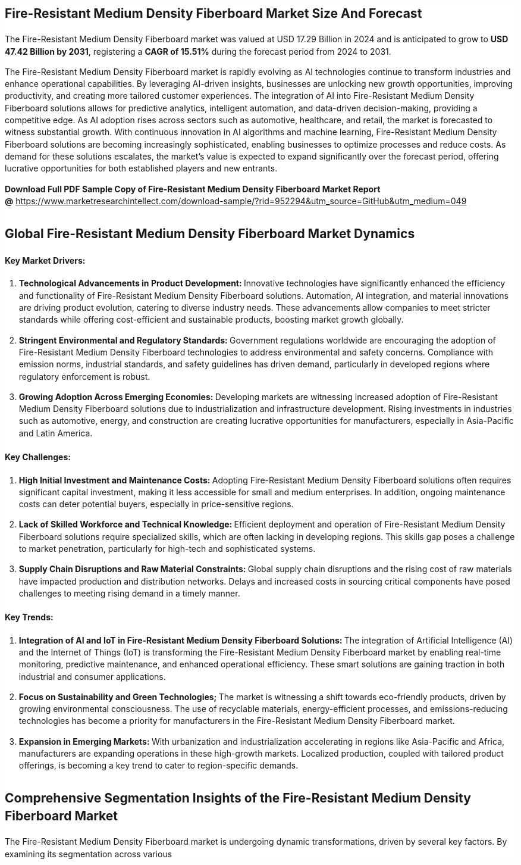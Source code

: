 <h2>Fire-Resistant Medium Density Fiberboard Market Size And Forecast</h2><p>The Fire-Resistant Medium Density Fiberboard market was valued at USD 17.29 Billion in 2024 and is anticipated to grow to <strong>USD 47.42 Billion by 2031</strong>, registering a <strong>CAGR of 15.51%</strong> during the forecast period from 2024 to 2031.</p><p>The Fire-Resistant Medium Density Fiberboard market is rapidly evolving as AI technologies continue to transform industries and enhance operational capabilities. By leveraging AI-driven insights, businesses are unlocking new growth opportunities, improving productivity, and creating more tailored customer experiences. The integration of AI into Fire-Resistant Medium Density Fiberboard solutions allows for predictive analytics, intelligent automation, and data-driven decision-making, providing a competitive edge. As AI adoption rises across sectors such as automotive, healthcare, and retail, the market is forecasted to witness substantial growth. With continuous innovation in AI algorithms and machine learning, Fire-Resistant Medium Density Fiberboard solutions are becoming increasingly sophisticated, enabling businesses to optimize processes and reduce costs. As demand for these solutions escalates, the market’s value is expected to expand significantly over the forecast period, offering lucrative opportunities for both established players and new entrants.</p><p><strong>Download Full PDF Sample Copy of Fire-Resistant Medium Density Fiberboard Market Report @</strong>&nbsp;<a href="https://www.marketresearchintellect.com/download-sample/?rid=952294&amp;utm_source=GitHub&amp;utm_medium=049">https://www.marketresearchintellect.com/download-sample/?rid=952294&amp;utm_source=GitHub&amp;utm_medium=049</a></p><h2>Global Fire-Resistant Medium Density Fiberboard Market Dynamics</h2><h4><strong>Key Market Drivers:</strong></h4><ol><li><p><strong>Technological Advancements in Product Development:&nbsp;</strong>Innovative technologies have significantly enhanced the efficiency and functionality of Fire-Resistant Medium Density Fiberboard solutions. Automation, AI integration, and material innovations are driving product evolution, catering to diverse industry needs. These advancements allow companies to meet stricter standards while offering cost-efficient and sustainable products, boosting market growth globally.</p></li><li><p><strong>Stringent Environmental and Regulatory Standards:&nbsp;</strong>Government regulations worldwide are encouraging the adoption of Fire-Resistant Medium Density Fiberboard technologies to address environmental and safety concerns. Compliance with emission norms, industrial standards, and safety guidelines has driven demand, particularly in developed regions where regulatory enforcement is robust.</p></li><li><p><strong>Growing Adoption Across Emerging Economies:&nbsp;</strong>Developing markets are witnessing increased adoption of Fire-Resistant Medium Density Fiberboard solutions due to industrialization and infrastructure development. Rising investments in industries such as automotive, energy, and construction are creating lucrative opportunities for manufacturers, especially in Asia-Pacific and Latin America.</p></li></ol><h4><strong>Key Challenges:</strong></h4><ol><li><p><strong>High Initial Investment and Maintenance Costs:&nbsp;</strong>Adopting Fire-Resistant Medium Density Fiberboard solutions often requires significant capital investment, making it less accessible for small and medium enterprises. In addition, ongoing maintenance costs can deter potential buyers, especially in price-sensitive regions.</p></li><li><p><strong>Lack of Skilled Workforce and Technical Knowledge:&nbsp;</strong>Efficient deployment and operation of Fire-Resistant Medium Density Fiberboard solutions require specialized skills, which are often lacking in developing regions. This skills gap poses a challenge to market penetration, particularly for high-tech and sophisticated systems.</p></li><li><p><strong>Supply Chain Disruptions and Raw Material Constraints:&nbsp;</strong>Global supply chain disruptions and the rising cost of raw materials have impacted production and distribution networks. Delays and increased costs in sourcing critical components have posed challenges to meeting rising demand in a timely manner.</p></li></ol><h4><strong>Key Trends:</strong></h4><ol><li><p><strong>Integration of AI and IoT in Fire-Resistant Medium Density Fiberboard Solutions:&nbsp;</strong>The integration of Artificial Intelligence (AI) and the Internet of Things (IoT) is transforming the Fire-Resistant Medium Density Fiberboard market by enabling real-time monitoring, predictive maintenance, and enhanced operational efficiency. These smart solutions are gaining traction in both industrial and consumer applications.</p></li><li><p><strong>Focus on Sustainability and Green Technologies;&nbsp;</strong>The market is witnessing a shift towards eco-friendly products, driven by growing environmental consciousness. The use of recyclable materials, energy-efficient processes, and emissions-reducing technologies has become a priority for manufacturers in the Fire-Resistant Medium Density Fiberboard market.</p></li><li><p><strong>Expansion in Emerging Markets:&nbsp;</strong>With urbanization and industrialization accelerating in regions like Asia-Pacific and Africa, manufacturers are expanding operations in these high-growth markets. Localized production, coupled with tailored product offerings, is becoming a key trend to cater to region-specific demands.</p></li></ol><div class="article-main__content" data-test-id="publishing-text-block"><h2>Comprehensive Segmentation Insights of the Fire-Resistant Medium Density Fiberboard Market</h2><p>The Fire-Resistant Medium Density Fiberboard market is undergoing dynamic transformations, driven by several key factors. By examining its segmentation across various